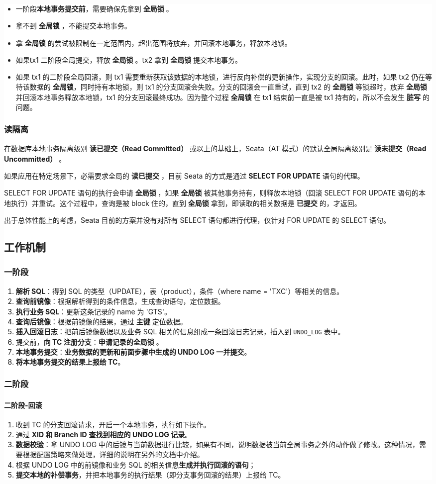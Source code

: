 + 一阶段**本地事务提交前**，需要确保先拿到 **全局锁** 。
+ 拿不到 **全局锁** ，不能提交本地事务。
+ 拿 **全局锁** 的尝试被限制在一定范围内，超出范围将放弃，并回滚本地事务，释放本地锁。



+ 如果tx1 二阶段全局提交，释放 **全局锁** 。tx2 拿到 **全局锁** 提交本地事务。

+ 如果 tx1 的二阶段全局回滚，则 tx1 需要重新获取该数据的本地锁，进行反向补偿的更新操作，实现分支的回滚。此时，如果 tx2 仍在等待该数据的 **全局锁**，同时持有本地锁，则 tx1 的分支回滚会失败。分支的回滚会一直重试，直到 tx2 的 **全局锁** 等锁超时，放弃 **全局锁** 并回滚本地事务释放本地锁，tx1 的分支回滚最终成功。因为整个过程 **全局锁** 在 tx1 结束前一直是被 tx1 持有的，所以不会发生 **脏写** 的问题。



### 读隔离



在数据库本地事务隔离级别 **读已提交（Read Committed）** 或以上的基础上，Seata（AT 模式）的默认全局隔离级别是 **读未提交（Read Uncommitted）** 。

如果应用在特定场景下，必需要求全局的 **读已提交** ，目前 Seata 的方式是通过 **SELECT FOR UPDATE** 语句的代理。



SELECT FOR UPDATE 语句的执行会申请 **全局锁** ，如果 **全局锁** 被其他事务持有，则释放本地锁（回滚 SELECT FOR UPDATE 语句的本地执行）并重试。这个过程中，查询是被 block 住的，直到 **全局锁** 拿到，即读取的相关数据是 **已提交** 的，才返回。

出于总体性能上的考虑，Seata 目前的方案并没有对所有 SELECT 语句都进行代理，仅针对 FOR UPDATE 的 SELECT 语句。





## 工作机制



### 一阶段

1. **解析 SQL**：得到 SQL 的类型（UPDATE），表（product），条件（where name = 'TXC'）等相关的信息。
2. **查询前镜像**：根据解析得到的条件信息，生成查询语句，定位数据。
3. **执行业务 SQL**：更新这条记录的 name 为 'GTS'。
4. **查询后镜像**：根据前镜像的结果，通过 **主键** 定位数据。
5. **插入回滚日志**：把前后镜像数据以及业务 SQL 相关的信息组成一条回滚日志记录，插入到 `UNDO_LOG` 表中。
6. 提交前，**向 TC 注册分支**：**申请记录的全局锁** 。
7. **本地事务提交**：**业务数据的更新和前面步骤中生成的 UNDO LOG 一并提交**。
8. **将本地事务提交的结果上报给 TC**。



### 二阶段

#### 二阶段-回滚

1. 收到 TC 的分支回滚请求，开启一个本地事务，执行如下操作。
2. 通过 **XID 和 Branch ID** **查找到相应的 UNDO LOG 记录**。
3. **数据校验**：拿 UNDO LOG 中的后镜与当前数据进行比较，如果有不同，说明数据被当前全局事务之外的动作做了修改。这种情况，需要根据配置策略来做处理，详细的说明在另外的文档中介绍。
4. 根据 UNDO LOG 中的前镜像和业务 SQL 的相关信息**生成并执行回滚的语句**；
5. **提交本地的补偿事务**，并把本地事务的执行结果（即分支事务回滚的结果）上报给 TC。

